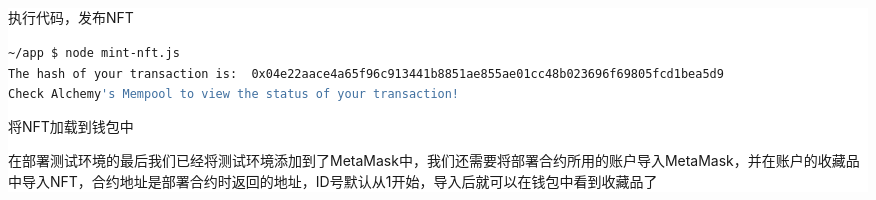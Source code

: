 执行代码，发布NFT

```bash
~/app $ node mint-nft.js
The hash of your transaction is:  0x04e22aace4a65f96c913441b8851ae855ae01cc48b023696f69805fcd1bea5d9 
Check Alchemy's Mempool to view the status of your transaction!
```

将NFT加载到钱包中

在部署测试环境的最后我们已经将测试环境添加到了MetaMask中，我们还需要将部署合约所用的账户导入MetaMask，并在账户的收藏品中导入NFT，合约地址是部署合约时返回的地址，ID号默认从1开始，导入后就可以在钱包中看到收藏品了

<div align=center >